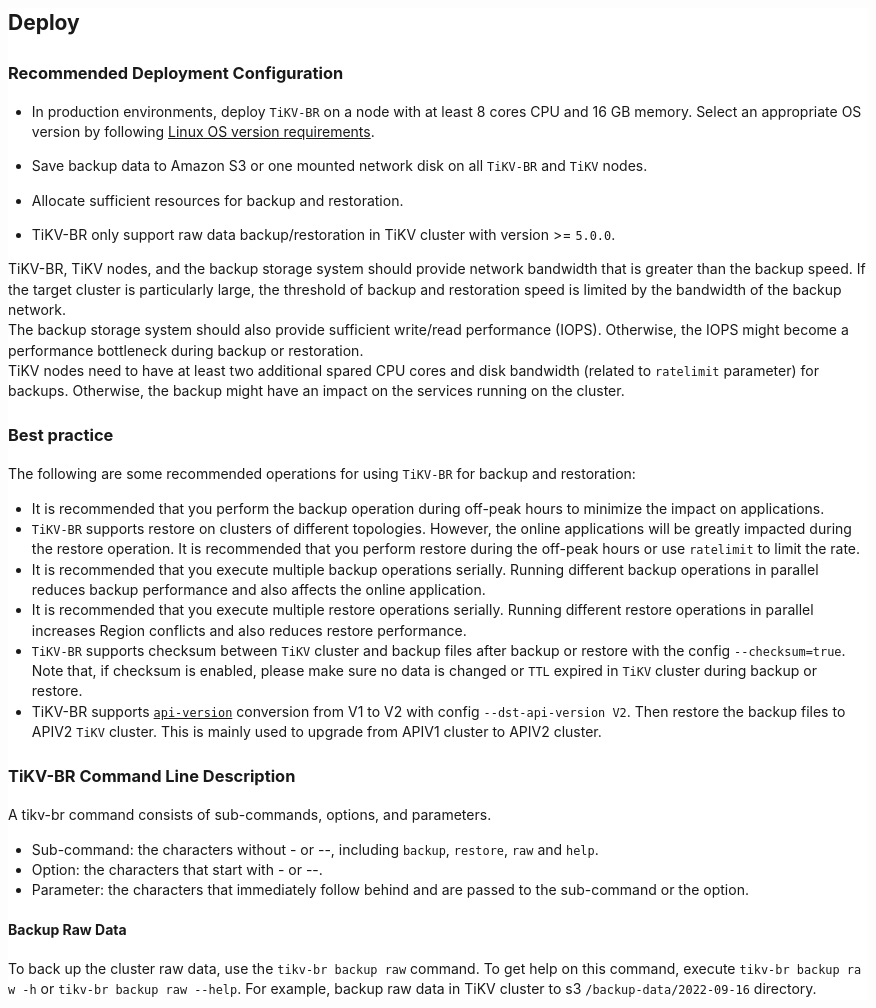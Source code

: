 ## Deploy 

### Recommended Deployment Configuration
- In production environments, deploy `TiKV-BR` on a node with at least 8 cores CPU and 16 GB memory. Select an appropriate OS version by following [Linux OS version requirements](https://docs.pingcap.com/tidb/dev/hardware-and-software-requirements#linux-os-version-requirements).

- Save backup data to Amazon S3 or one mounted network disk on all `TiKV-BR` and `TiKV` nodes.

- Allocate sufficient resources for backup and restoration.

- TiKV-BR only support raw data backup/restoration in TiKV cluster with version >= `5.0.0`.  

TiKV-BR, TiKV nodes, and the backup storage system should provide network bandwidth that is greater than the backup speed. If the target cluster is particularly large, the threshold of backup and restoration speed is limited by the bandwidth of the backup network.  
The backup storage system should also provide sufficient write/read performance (IOPS). Otherwise, the IOPS might become a performance bottleneck during backup or restoration.  
TiKV nodes need to have at least two additional spared CPU cores and disk bandwidth (related to `ratelimit` parameter) for backups. Otherwise, the backup might have an impact on the services running on the cluster.

### Best practice
The following are some recommended operations for using `TiKV-BR` for backup and restoration:
- It is recommended that you perform the backup operation during off-peak hours to minimize the impact on applications.
- `TiKV-BR` supports restore on clusters of different topologies. However, the online applications will be greatly impacted during the restore operation. It is recommended that you perform restore during the off-peak hours or use `ratelimit` to limit the rate.
- It is recommended that you execute multiple backup operations serially. Running different backup operations in parallel reduces backup performance and also affects the online application.
- It is recommended that you execute multiple restore operations serially. Running different restore operations in parallel increases Region conflicts and also reduces restore performance.
- `TiKV-BR` supports checksum between `TiKV` cluster and backup files after backup or restore with the config `--checksum=true`. Note that, if checksum is enabled, please make sure no data is changed or `TTL` expired in `TiKV` cluster during backup or restore.
- TiKV-BR supports [`api-version`](https://docs.pingcap.com/tidb/stable/tikv-configuration-file#api-version-new-in-v610) conversion from V1 to V2 with config `--dst-api-version V2`. Then restore the backup files to APIV2 `TiKV` cluster. This is mainly used to upgrade from APIV1 cluster to APIV2 cluster.

### TiKV-BR Command Line Description
A tikv-br command consists of sub-commands, options, and parameters.

- Sub-command: the characters without - or --, including `backup`, `restore`, `raw` and `help`.
- Option: the characters that start with - or --.
- Parameter: the characters that immediately follow behind and are passed to the sub-command or the option.
#### Backup Raw Data
To back up the cluster raw data, use the `tikv-br backup raw` command. To get help on this command, execute `tikv-br backup raw -h` or `tikv-br backup raw --help`.
For example, backup raw data in TiKV cluster to s3 `/backup-data/2022-09-16` directory.
